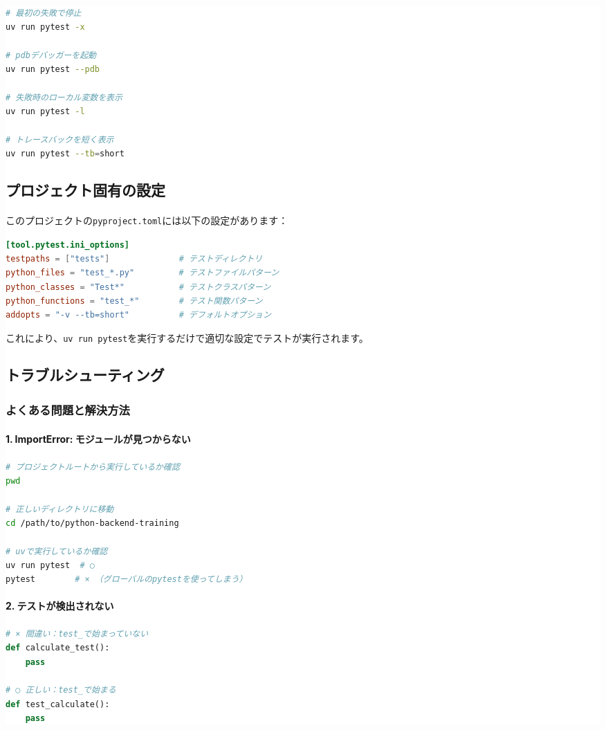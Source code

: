 ```bash
# 最初の失敗で停止
uv run pytest -x

# pdbデバッガーを起動
uv run pytest --pdb

# 失敗時のローカル変数を表示
uv run pytest -l

# トレースバックを短く表示
uv run pytest --tb=short
```

## プロジェクト固有の設定

このプロジェクトの`pyproject.toml`には以下の設定があります：

```toml
[tool.pytest.ini_options]
testpaths = ["tests"]              # テストディレクトリ
python_files = "test_*.py"         # テストファイルパターン
python_classes = "Test*"           # テストクラスパターン
python_functions = "test_*"        # テスト関数パターン
addopts = "-v --tb=short"          # デフォルトオプション
```

これにより、`uv run pytest`を実行するだけで適切な設定でテストが実行されます。

## トラブルシューティング

### よくある問題と解決方法

#### 1. ImportError: モジュールが見つからない

```bash
# プロジェクトルートから実行しているか確認
pwd

# 正しいディレクトリに移動
cd /path/to/python-backend-training

# uvで実行しているか確認
uv run pytest  # ○
pytest        # × （グローバルのpytestを使ってしまう）
```

#### 2. テストが検出されない

```python
# × 間違い：test_で始まっていない
def calculate_test():
    pass

# ○ 正しい：test_で始まる
def test_calculate():
    pass
```
